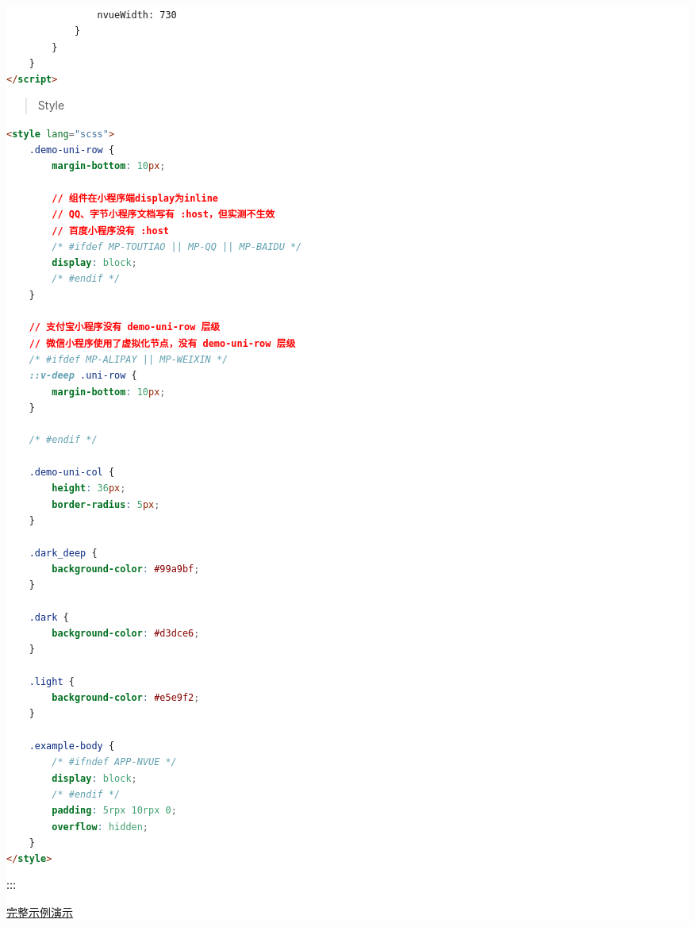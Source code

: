 ```html
				nvueWidth: 730
			}
		}
	}
</script>

```
> Style
```html
<style lang="scss">
	.demo-uni-row {
		margin-bottom: 10px;

		// 组件在小程序端display为inline
		// QQ、字节小程序文档写有 :host，但实测不生效
		// 百度小程序没有 :host
		/* #ifdef MP-TOUTIAO || MP-QQ || MP-BAIDU */
		display: block;
		/* #endif */
	}

	// 支付宝小程序没有 demo-uni-row 层级
	// 微信小程序使用了虚拟化节点，没有 demo-uni-row 层级
	/* #ifdef MP-ALIPAY || MP-WEIXIN */
	::v-deep .uni-row {
		margin-bottom: 10px;
	}

	/* #endif */

	.demo-uni-col {
		height: 36px;
		border-radius: 5px;
	}

	.dark_deep {
		background-color: #99a9bf;
	}

	.dark {
		background-color: #d3dce6;
	}

	.light {
		background-color: #e5e9f2;
	}

	.example-body {
		/* #ifndef APP-NVUE */
		display: block;
		/* #endif */
		padding: 5rpx 10rpx 0;
		overflow: hidden;
	}
</style>

```
:::


[完整示例演示](https://hellouniapp.dcloud.net.cn/pages/extUI/row/row)